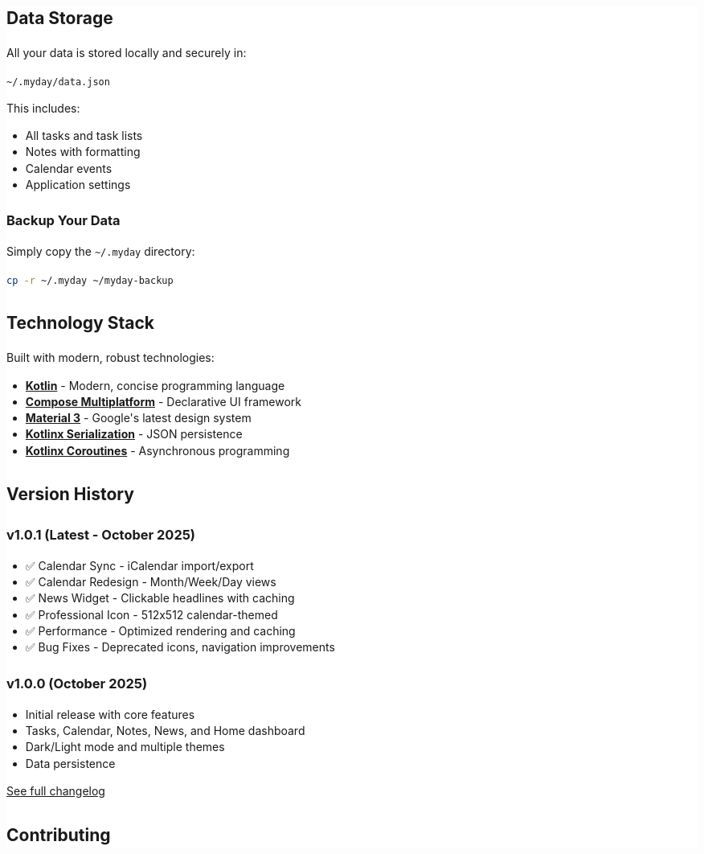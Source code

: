 ## Data Storage

All your data is stored locally and securely in:
```
~/.myday/data.json
```

This includes:
- All tasks and task lists
- Notes with formatting
- Calendar events
- Application settings

### Backup Your Data

Simply copy the `~/.myday` directory:
```bash
cp -r ~/.myday ~/myday-backup
```

## Technology Stack

Built with modern, robust technologies:

- **[Kotlin](https://kotlinlang.org/)** - Modern, concise programming language
- **[Compose Multiplatform](https://www.jetbrains.com/compose-multiplatform/)** - Declarative UI framework
- **[Material 3](https://m3.material.io/)** - Google's latest design system
- **[Kotlinx Serialization](https://github.com/Kotlin/kotlinx.serialization)** - JSON persistence
- **[Kotlinx Coroutines](https://github.com/Kotlin/kotlinx.coroutines)** - Asynchronous programming

## Version History

### v1.0.1 (Latest - October 2025)
- ✅ Calendar Sync - iCalendar import/export
- ✅ Calendar Redesign - Month/Week/Day views
- ✅ News Widget - Clickable headlines with caching
- ✅ Professional Icon - 512x512 calendar-themed
- ✅ Performance - Optimized rendering and caching
- ✅ Bug Fixes - Deprecated icons, navigation improvements

### v1.0.0 (October 2025)
- Initial release with core features
- Tasks, Calendar, Notes, News, and Home dashboard
- Dark/Light mode and multiple themes
- Data persistence

[See full changelog](VERSION_1.0.1_TODO.md)

## Contributing
